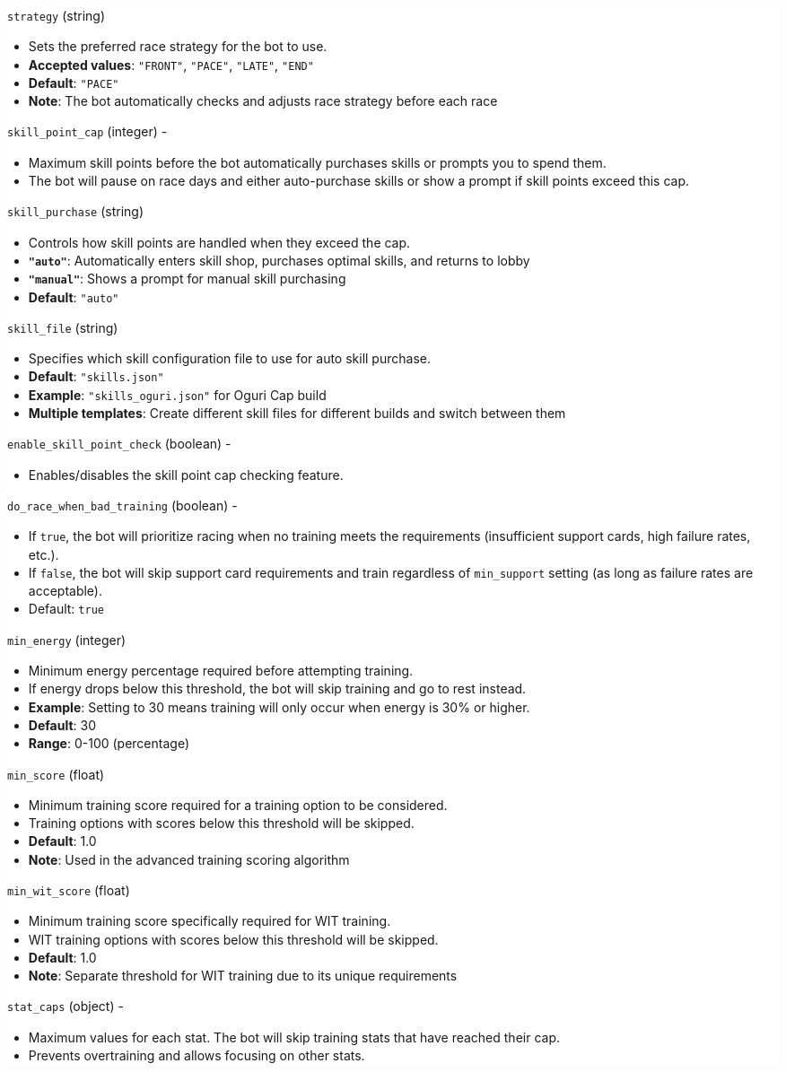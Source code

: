 `strategy` (string) 
- Sets the preferred race strategy for the bot to use.
- **Accepted values**: `"FRONT"`, `"PACE"`, `"LATE"`, `"END"`
- **Default**: `"PACE"`
- **Note**: The bot automatically checks and adjusts race strategy before each race

`skill_point_cap` (integer) - 
- Maximum skill points before the bot automatically purchases skills or prompts you to spend them.
- The bot will pause on race days and either auto-purchase skills or show a prompt if skill points exceed this cap.

`skill_purchase` (string)
- Controls how skill points are handled when they exceed the cap.
- **`"auto"`**: Automatically enters skill shop, purchases optimal skills, and returns to lobby
- **`"manual"`**: Shows a prompt for manual skill purchasing
- **Default**: `"auto"`

`skill_file` (string)
- Specifies which skill configuration file to use for auto skill purchase.
- **Default**: `"skills.json"`
- **Example**: `"skills_oguri.json"` for Oguri Cap build
- **Multiple templates**: Create different skill files for different builds and switch between them

`enable_skill_point_check` (boolean) - 
- Enables/disables the skill point cap checking feature.

`do_race_when_bad_training` (boolean) - 
- If `true`, the bot will prioritize racing when no training meets the requirements (insufficient support cards, high failure rates, etc.).
- If `false`, the bot will skip support card requirements and train regardless of `min_support` setting (as long as failure rates are acceptable).
- Default: `true`

`min_energy` (integer)
- Minimum energy percentage required before attempting training.
- If energy drops below this threshold, the bot will skip training and go to rest instead.
- **Example**: Setting to 30 means training will only occur when energy is 30% or higher.
- **Default**: 30
- **Range**: 0-100 (percentage)

`min_score` (float)
- Minimum training score required for a training option to be considered.
- Training options with scores below this threshold will be skipped.
- **Default**: 1.0
- **Note**: Used in the advanced training scoring algorithm

`min_wit_score` (float)
- Minimum training score specifically required for WIT training.
- WIT training options with scores below this threshold will be skipped.
- **Default**: 1.0
- **Note**: Separate threshold for WIT training due to its unique requirements

`stat_caps` (object) - 
- Maximum values for each stat. The bot will skip training stats that have reached their cap.
- Prevents overtraining and allows focusing on other stats.
